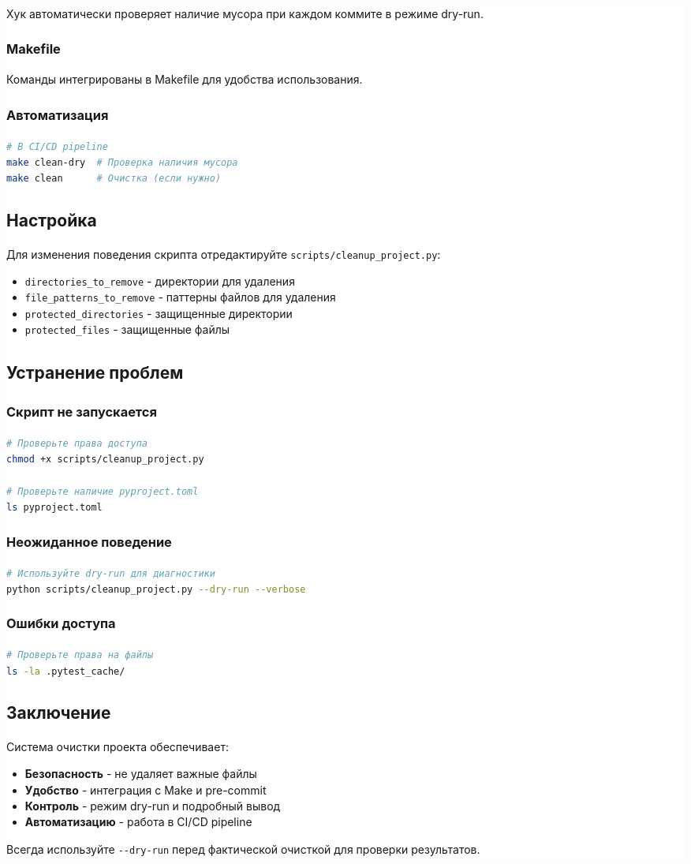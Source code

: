 Хук автоматически проверяет наличие мусора при каждом коммите в режиме dry-run.

### Makefile

Команды интегрированы в Makefile для удобства использования.

### Автоматизация

```bash
# В CI/CD pipeline
make clean-dry  # Проверка наличия мусора
make clean      # Очистка (если нужно)
```

## Настройка

Для изменения поведения скрипта отредактируйте `scripts/cleanup_project.py`:

- `directories_to_remove` - директории для удаления
- `file_patterns_to_remove` - паттерны файлов для удаления
- `protected_directories` - защищенные директории
- `protected_files` - защищенные файлы

## Устранение проблем

### Скрипт не запускается

```bash
# Проверьте права доступа
chmod +x scripts/cleanup_project.py

# Проверьте наличие pyproject.toml
ls pyproject.toml
```

### Неожиданное поведение

```bash
# Используйте dry-run для диагностики
python scripts/cleanup_project.py --dry-run --verbose
```

### Ошибки доступа

```bash
# Проверьте права на файлы
ls -la .pytest_cache/
```

## Заключение

Система очистки проекта обеспечивает:

- **Безопасность** - не удаляет важные файлы
- **Удобство** - интеграция с Make и pre-commit
- **Контроль** - режим dry-run и подробный вывод
- **Автоматизацию** - работа в CI/CD pipeline

Всегда используйте `--dry-run` перед фактической очисткой для проверки результатов.
